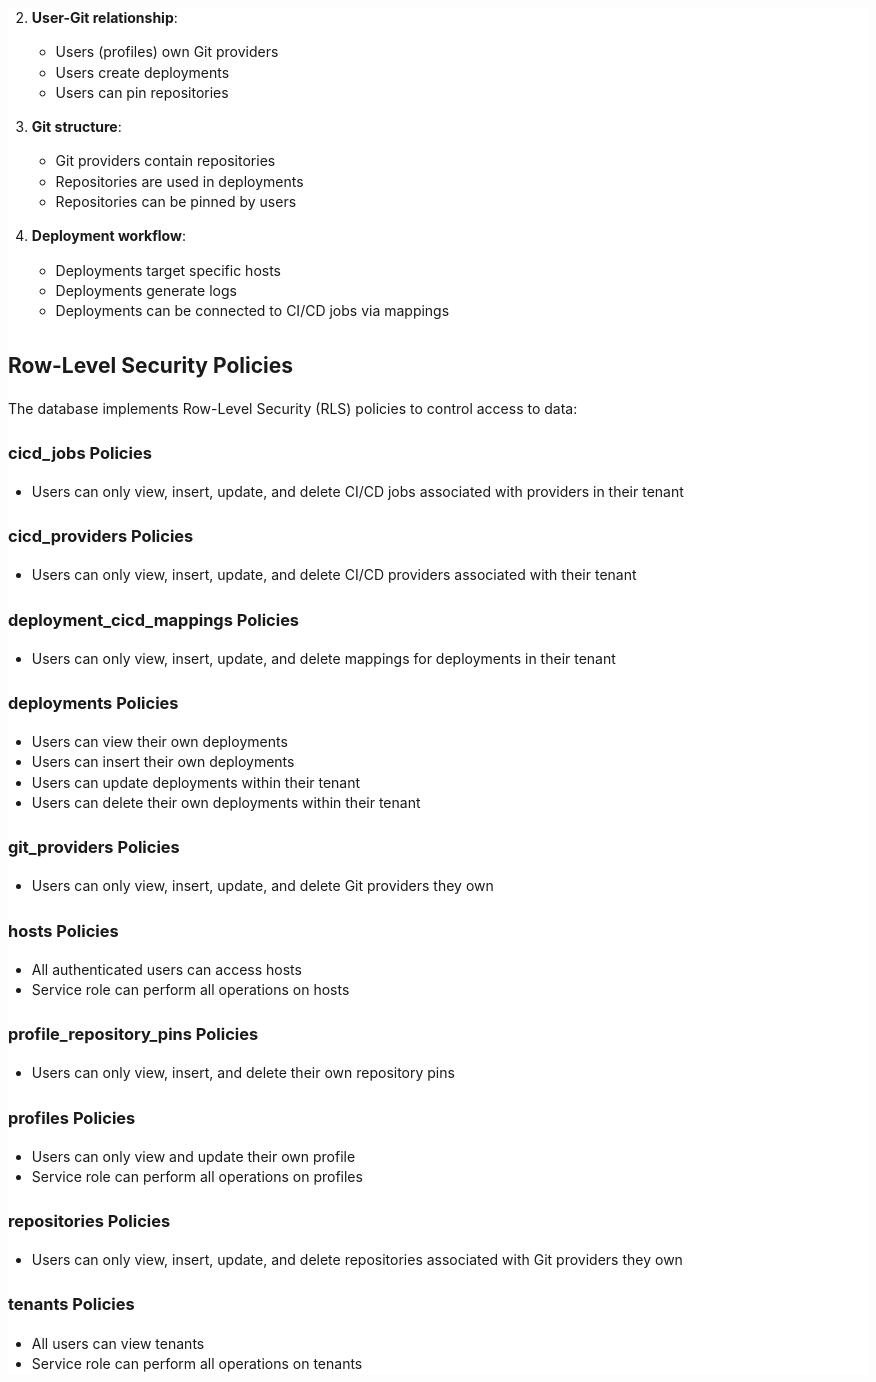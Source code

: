 2. **User-Git relationship**:
   - Users (profiles) own Git providers
   - Users create deployments
   - Users can pin repositories

3. **Git structure**:
   - Git providers contain repositories
   - Repositories are used in deployments
   - Repositories can be pinned by users

4. **Deployment workflow**:
   - Deployments target specific hosts
   - Deployments generate logs
   - Deployments can be connected to CI/CD jobs via mappings

## Row-Level Security Policies

The database implements Row-Level Security (RLS) policies to control access to data:

### cicd_jobs Policies
- Users can only view, insert, update, and delete CI/CD jobs associated with providers in their tenant

### cicd_providers Policies
- Users can only view, insert, update, and delete CI/CD providers associated with their tenant

### deployment_cicd_mappings Policies
- Users can only view, insert, update, and delete mappings for deployments in their tenant

### deployments Policies
- Users can view their own deployments
- Users can insert their own deployments
- Users can update deployments within their tenant
- Users can delete their own deployments within their tenant

### git_providers Policies
- Users can only view, insert, update, and delete Git providers they own

### hosts Policies
- All authenticated users can access hosts
- Service role can perform all operations on hosts

### profile_repository_pins Policies
- Users can only view, insert, and delete their own repository pins

### profiles Policies
- Users can only view and update their own profile
- Service role can perform all operations on profiles

### repositories Policies
- Users can only view, insert, update, and delete repositories associated with Git providers they own

### tenants Policies
- All users can view tenants
- Service role can perform all operations on tenants 